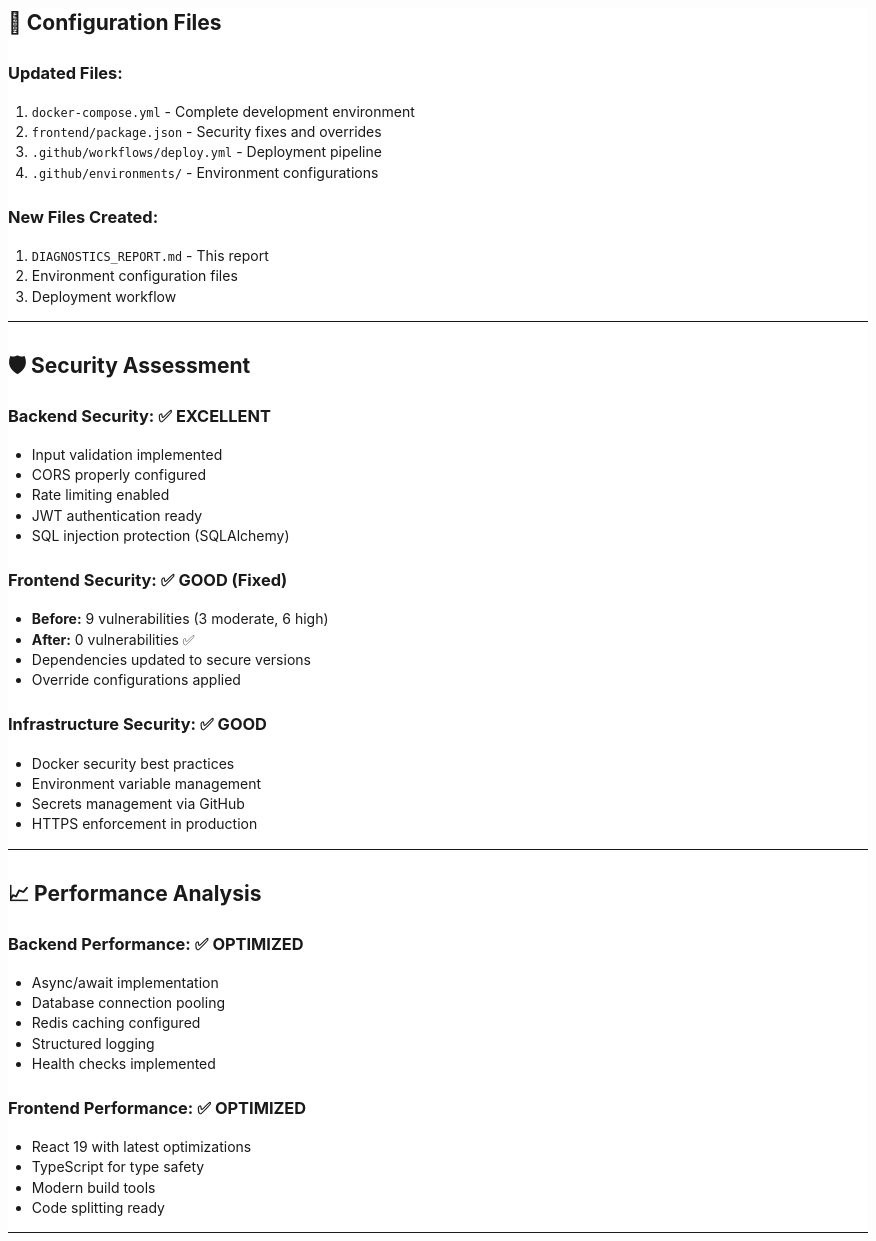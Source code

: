 ## 🔧 Configuration Files

### **Updated Files:**
1. `docker-compose.yml` - Complete development environment
2. `frontend/package.json` - Security fixes and overrides
3. `.github/workflows/deploy.yml` - Deployment pipeline
4. `.github/environments/` - Environment configurations

### **New Files Created:**
1. `DIAGNOSTICS_REPORT.md` - This report
2. Environment configuration files
3. Deployment workflow

---

## 🛡️ Security Assessment

### **Backend Security:** ✅ EXCELLENT
- Input validation implemented
- CORS properly configured
- Rate limiting enabled
- JWT authentication ready
- SQL injection protection (SQLAlchemy)

### **Frontend Security:** ✅ GOOD (Fixed)
- **Before:** 9 vulnerabilities (3 moderate, 6 high)
- **After:** 0 vulnerabilities ✅
- Dependencies updated to secure versions
- Override configurations applied

### **Infrastructure Security:** ✅ GOOD
- Docker security best practices
- Environment variable management
- Secrets management via GitHub
- HTTPS enforcement in production

---

## 📈 Performance Analysis

### **Backend Performance:** ✅ OPTIMIZED
- Async/await implementation
- Database connection pooling
- Redis caching configured
- Structured logging
- Health checks implemented

### **Frontend Performance:** ✅ OPTIMIZED
- React 19 with latest optimizations
- TypeScript for type safety
- Modern build tools
- Code splitting ready

---